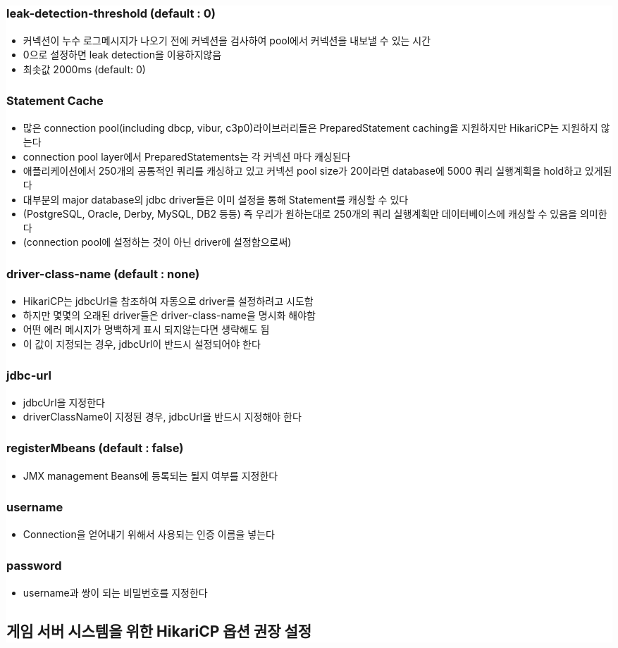 ### leak-detection-threshold (default : 0)
- 커넥션이 누수 로그메시지가 나오기 전에 커넥션을 검사하여 pool에서 커넥션을 내보낼 수 있는 시간
- 0으로 설정하면 leak detection을 이용하지않음
- 최솟값 2000ms (default: 0)

### Statement Cache
- 많은 connection pool(including dbcp, vibur, c3p0)라이브러리들은 PreparedStatement caching을 지원하지만 HikariCP는 지원하지 않는다
- connection pool layer에서 PreparedStatements는 각 커넥션 마다 캐싱된다
- 애플리케이션에서 250개의 공통적인 쿼리를 캐싱하고 있고 커넥션 pool size가 20이라면 database에 5000 쿼리 실행계획을 hold하고 있게된다
- 대부분의 major database의 jdbc driver들은 이미 설정을 통해 Statement를 캐싱할 수 있다
- (PostgreSQL, Oracle, Derby, MySQL, DB2 등등) 즉 우리가 원하는대로 250개의 쿼리 실행계획만 데이터베이스에 캐싱할 수 있음을 의미한다
- (connection pool에 설정하는 것이 아닌 driver에 설정함으로써)

### driver-class-name (default : none)
- HikariCP는 jdbcUrl을 참조하여 자동으로 driver를 설정하려고 시도함
- 하지만 몇몇의 오래된 driver들은 driver-class-name을 명시화 해야함
- 어떤 에러 메시지가 명백하게 표시 되지않는다면 생략해도 됨
- 이 값이 지정되는 경우, jdbcUrl이 반드시 설정되어야 한다

### jdbc-url
- jdbcUrl을 지정한다
- driverClassName이 지정된 경우, jdbcUrl을 반드시 지정해야 한다

### registerMbeans (default : false)
- JMX management Beans에 등록되는 될지 여부를 지정한다

### username
- Connection을 얻어내기 위해서 사용되는 인증 이름을 넣는다

### password
- username과 쌍이 되는 비밀번호를 지정한다


## 게임 서버 시스템을 위한 HikariCP 옵션 권장 설정